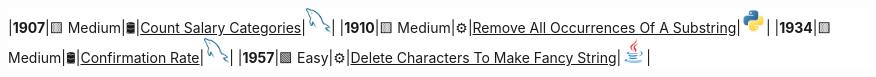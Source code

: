|**1907**|🟨 Medium|🛢️|[Count Salary Categories](https://lcid.cc/1907)|<a href="https://github.com/e0406370/reetkode/blob/HEAD/sql/lcm_p1907_count_salary_categories_mysql.sql"><img src="https://github.com/e0406370/reetkode/raw/HEAD/icons/mysql-original.svg" height="25"></a>|
|**1910**|🟨 Medium|⚙️|[Remove All Occurrences Of A Substring](https://lcid.cc/1910)|<a href="https://github.com/e0406370/reetkode/blob/HEAD/python/lcm_p1910_remove_all_occurrences_of_a_substring.py"><img src="https://github.com/e0406370/reetkode/raw/HEAD/icons/python-original.svg" height="25"></a>|
|**1934**|🟨 Medium|🛢️|[Confirmation Rate](https://lcid.cc/1934)|<a href="https://github.com/e0406370/reetkode/blob/HEAD/sql/lcm_p1934_confirmation_rate_mysql.sql"><img src="https://github.com/e0406370/reetkode/raw/HEAD/icons/mysql-original.svg" height="25"></a>|
|**1957**|🟩 Easy|⚙️|[Delete Characters To Make Fancy String](https://lcid.cc/1957)|<a href="https://github.com/e0406370/reetkode/blob/HEAD/java/lce_p1957_delete_characters_to_make_fancy_string.java"><img src="https://github.com/e0406370/reetkode/raw/HEAD/icons/java-original.svg" height="25"></a>|